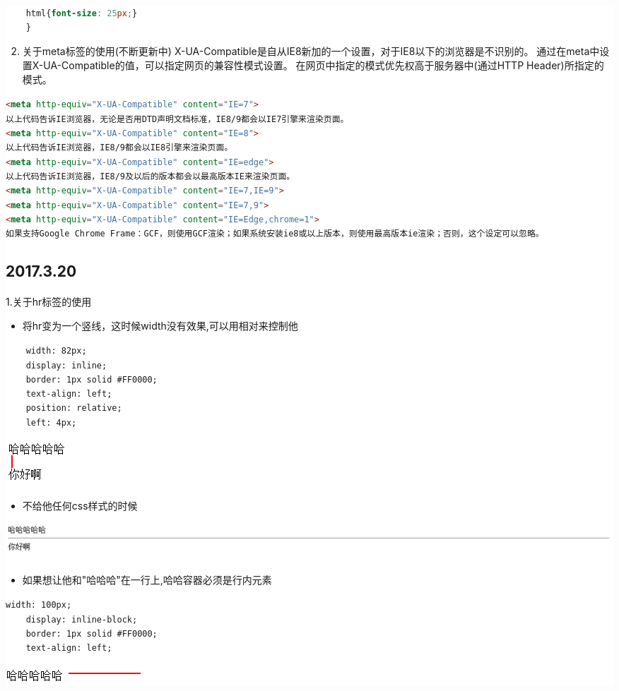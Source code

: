 ```css
	html{font-size: 25px;}
	} 
```

2. 关于meta标签的使用(不断更新中)
X-UA-Compatible是自从IE8新加的一个设置，对于IE8以下的浏览器是不识别的。 通过在meta中设置X-UA-Compatible的值，可以指定网页的兼容性模式设置。
在网页中指定的模式优先权高于服务器中(通过HTTP Header)所指定的模式。
```html
<meta http-equiv="X-UA-Compatible" content="IE=7">  
以上代码告诉IE浏览器，无论是否用DTD声明文档标准，IE8/9都会以IE7引擎来渲染页面。  
<meta http-equiv="X-UA-Compatible" content="IE=8">  
以上代码告诉IE浏览器，IE8/9都会以IE8引擎来渲染页面。  
<meta http-equiv="X-UA-Compatible" content="IE=edge">  
以上代码告诉IE浏览器，IE8/9及以后的版本都会以最高版本IE来渲染页面。  
<meta http-equiv="X-UA-Compatible" content="IE=7,IE=9">  
<meta http-equiv="X-UA-Compatible" content="IE=7,9">  
<meta http-equiv="X-UA-Compatible" content="IE=Edge,chrome=1">
如果支持Google Chrome Frame：GCF，则使用GCF渲染；如果系统安装ie8或以上版本，则使用最高版本ie渲染；否则，这个设定可以忽略。
```

2017.3.20
---
1.关于hr标签的使用
- 将hr变为一个竖线，这时候width没有效果,可以用相对来控制他
```html
    width: 82px;
    display: inline;
    border: 1px solid #FF0000;
    text-align: left;
    position: relative;
    left: 4px;
```
![](images/webDaily/hr1.png)

- 不给他任何css样式的时候

![](images/webDaily/hr2.png)

- 如果想让他和"哈哈哈"在一行上,哈哈容器必须是行内元素
```
width: 100px;
    display: inline-block;
    border: 1px solid #FF0000;
    text-align: left;
```
![](images/webDaily/hr3.png)
